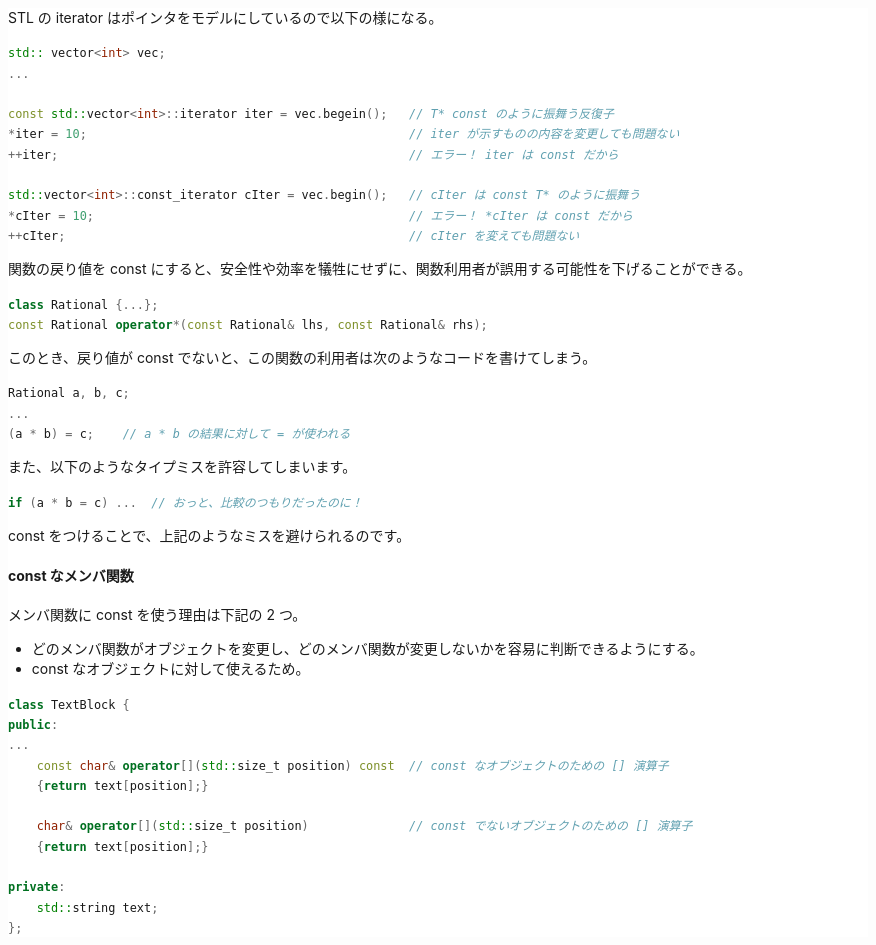 STL の iterator はポインタをモデルにしているので以下の様になる。

```C++
std:: vector<int> vec;
...

const std::vector<int>::iterator iter = vec.begein();   // T* const のように振舞う反復子
*iter = 10;                                             // iter が示すものの内容を変更しても問題ない
++iter;                                                 // エラー！ iter は const だから

std::vector<int>::const_iterator cIter = vec.begin();   // cIter は const T* のように振舞う
*cIter = 10;                                            // エラー！ *cIter は const だから
++cIter;                                                // cIter を変えても問題ない
```

関数の戻り値を const にすると、安全性や効率を犠牲にせずに、関数利用者が誤用する可能性を下げることができる。

```C++
class Rational {...};
const Rational operator*(const Rational& lhs, const Rational& rhs);
```

このとき、戻り値が const でないと、この関数の利用者は次のようなコードを書けてしまう。

```C++
Rational a, b, c;
...
(a * b) = c;    // a * b の結果に対して = が使われる
```

また、以下のようなタイプミスを許容してしまいます。

```C++
if (a * b = c) ...  // おっと、比較のつもりだったのに！
```

const をつけることで、上記のようなミスを避けられるのです。

#### const なメンバ関数

メンバ関数に const を使う理由は下記の 2 つ。

* どのメンバ関数がオブジェクトを変更し、どのメンバ関数が変更しないかを容易に判断できるようにする。
* const なオブジェクトに対して使えるため。

```C++
class TextBlock {
public:
...
    const char& operator[](std::size_t position) const  // const なオブジェクトのための [] 演算子
    {return text[position];}

    char& operator[](std::size_t position)              // const でないオブジェクトのための [] 演算子
    {return text[position];}

private:
    std::string text;
};
```
